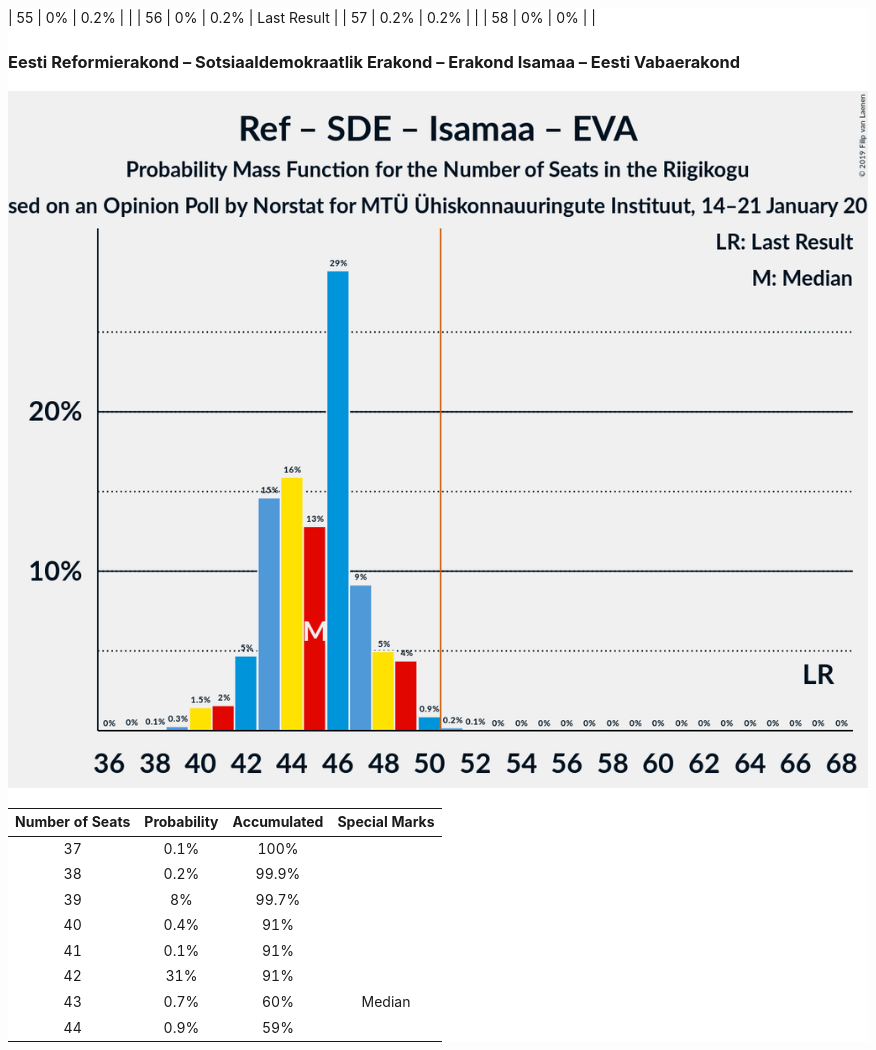 | 55 | 0% | 0.2% |  |
| 56 | 0% | 0.2% | Last Result |
| 57 | 0.2% | 0.2% |  |
| 58 | 0% | 0% |  |

### Eesti Reformierakond – Sotsiaaldemokraatlik Erakond – Erakond Isamaa – Eesti Vabaerakond

![Graph with seats probability mass function not yet produced](2019-01-21-Norstat-coalitions-seats-pmf-ref–sde–isamaa–eva.png "Seats Probability Mass Function")

| Number of Seats | Probability | Accumulated | Special Marks |
|:---------------:|:-----------:|:-----------:|:-------------:|
| 37 | 0.1% | 100% |  |
| 38 | 0.2% | 99.9% |  |
| 39 | 8% | 99.7% |  |
| 40 | 0.4% | 91% |  |
| 41 | 0.1% | 91% |  |
| 42 | 31% | 91% |  |
| 43 | 0.7% | 60% | Median |
| 44 | 0.9% | 59% |  |